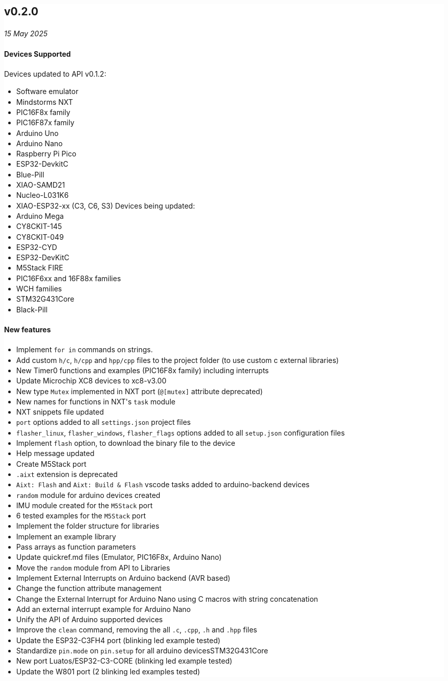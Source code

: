 ## v0.2.0
*15 May 2025*
#### Devices Supported
Devices updated to API v0.1.2:
- Software emulator
- Mindstorms NXT
- PIC16F8x family
- PIC16F87x family
- Arduino Uno
- Arduino Nano
- Raspberry Pi Pico
- ESP32-DevkitC
- Blue-Pill
- XIAO-SAMD21
- Nucleo-L031K6
- XIAO-ESP32-xx (C3, C6, S3)
Devices being updated:
- Arduino Mega
- CY8CKIT-145
- CY8CKIT-049
- ESP32-CYD
- ESP32-DevKitC
- M5Stack FIRE
- PIC16F6xx and 16F88x families
- WCH families
- STM32G431Core
- Black-Pill
#### New features
- Implement `for in` commands on strings.
- Add custom `h/c`, `h/cpp` and `hpp/cpp` files to the project folder (to use custom c external libraries)
- New Timer0 functions and examples (PIC16F8x family) including interrupts
- Update Microchip XC8 devices to xc8-v3.00
- New type `Mutex` implemented in NXT port (`@[mutex]` attribute deprecated)
- New names for functions in NXT's `task` module
- NXT snippets file updated 
- `port` options added to all `settings.json` project files
- `flasher_linux`, `flasher_windows`, `flasher_flags` options added to all `setup.json` configuration files
- Implement `flash` option, to download the binary file to the device
- Help message updated
- Create M5Stack port
- `.aixt` extension is deprecated
- `Aixt: Flash` and `Aixt: Build & Flash` vscode tasks added to arduino-backend devices
- `random` module for arduino devices created
- IMU module created for the `M5Stack` port
- 6 tested examples for the `M5Stack` port
- Implement the folder structure for libraries
- Implement an example library
- Pass arrays as function parameters
- Update quickref.md files (Emulator, PIC16F8x, Arduino Nano)
- Move the `random` module from API to Libraries
- Implement External Interrupts on Arduino backend (AVR based)
- Change the function attribute management
- Change the External Interrupt for Arduino Nano using C macros with string concatenation
- Add an external interrupt example for Arduino Nano
- Unify the API of Arduino supported devices
- Improve the `clean` command, removing the all `.c`, `.cpp`, `.h` and `.hpp` files
- Update the ESP32-C3FH4 port (blinking led example tested)
- Standardize `pin.mode` on `pin.setup` for all arduino devicesSTM32G431Core
- New port Luatos/ESP32-C3-CORE (blinking led example tested)
- Update the W801 port (2 blinking led examples tested)